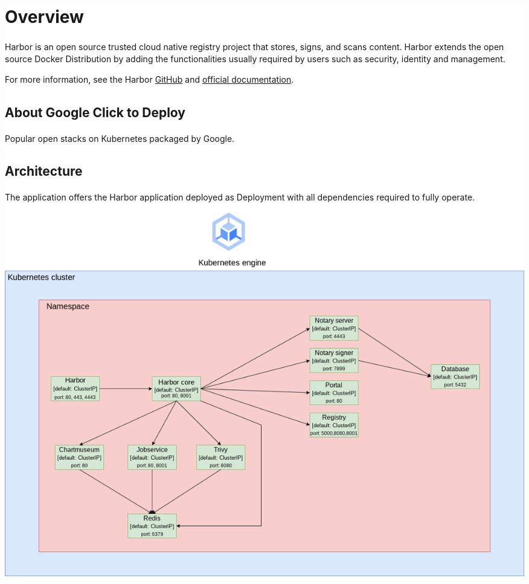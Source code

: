 # Overview

Harbor is an open source trusted cloud native registry project that stores, signs, and scans content. Harbor extends the open source Docker Distribution by adding the functionalities usually required by users such as security, identity and management.

For more information, see the Harbor [GitHub](https://github.com/goharbor/harbor) and [official documentation](https://goharbor.io/docs/2.2.0/).


## About Google Click to Deploy

Popular open stacks on Kubernetes packaged by Google.

## Architecture

The application offers the Harbor application deployed as Deployment with all dependencies required to fully operate.

![Architecture diagram](resources/harbor-k8s-app-architecture.png)
